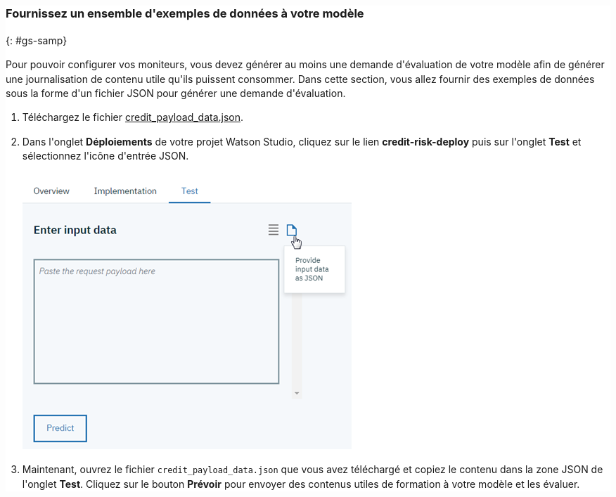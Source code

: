 

### Fournissez un ensemble d'exemples de données à votre modèle
{: #gs-samp}

Pour pouvoir configurer vos moniteurs, vous devez générer au moins une demande d'évaluation de votre modèle afin de générer une journalisation de contenu utile qu'ils puissent consommer. Dans cette section, vous allez fournir des exemples de données sous la forme d'un fichier JSON pour générer une demande d'évaluation.

1.  Téléchargez le fichier
[credit_payload_data.json](https://raw.githubusercontent.com/watson-developer-cloud/doc-tutorial-downloads/master/ai-openscale/credit_payload_data.json).

1.  Dans l'onglet **Déploiements** de votre projet Watson Studio, cliquez sur le lien **credit-risk-deploy** puis sur l'onglet **Test** et sélectionnez l'icône d'entrée JSON.

    ![Test JSON](images/json_test02.png)

1.  Maintenant, ouvrez le fichier `credit_payload_data.json` que vous avez téléchargé et copiez le contenu dans la zone JSON de l'onglet **Test**. Cliquez sur le bouton **Prévoir** pour envoyer des contenus utiles de formation à votre modèle et les évaluer.
